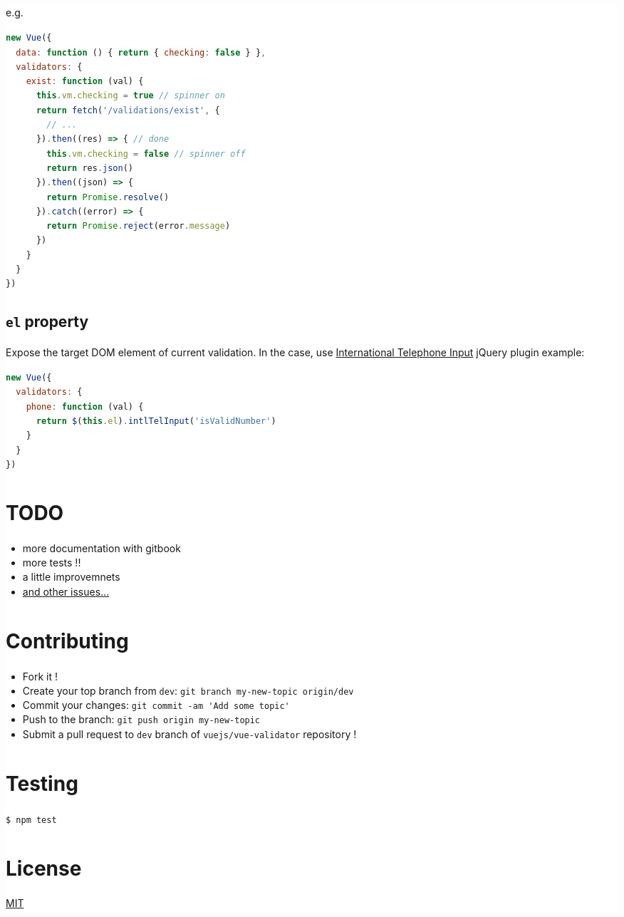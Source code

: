 e.g.
```javascript
new Vue({
  data: function () { return { checking: false } },
  validators: {
    exist: function (val) {
      this.vm.checking = true // spinner on
      return fetch('/validations/exist', {
        // ...
      }).then((res) => { // done
        this.vm.checking = false // spinner off
        return res.json()
      }).then((json) => {
        return Promise.resolve()
      }).catch((error) => {
        return Promise.reject(error.message)
      })
    }
  }
})
```

## `el` property
Expose the target DOM element of current validation. In the case, use [International Telephone Input](https://github.com/jackocnr/intl-tel-input) jQuery plugin example:

```javascript
new Vue({
  validators: {
    phone: function (val) {
      return $(this.el).intlTelInput('isValidNumber')
    }
  }
})
```


# TODO
- more documentation with gitbook
- more tests !!
- a little improvemnets
- [and other issues...](https://github.com/vuejs/vue-validator/labels/2.0)


# Contributing
- Fork it !
- Create your top branch from `dev`: `git branch my-new-topic origin/dev`
- Commit your changes: `git commit -am 'Add some topic'`
- Push to the branch: `git push origin my-new-topic`
- Submit a pull request to `dev` branch of `vuejs/vue-validator` repository !


# Testing

    $ npm test


# License

[MIT](http://opensource.org/licenses/MIT)

